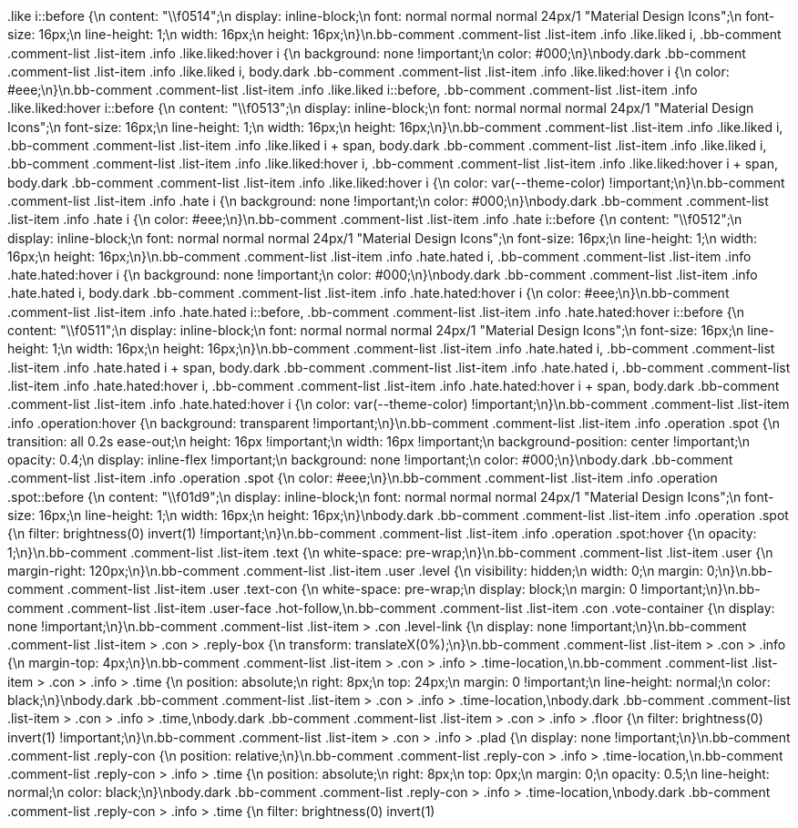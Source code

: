 .like i::before {\\n  content: \"\\\\f0514\";\\n  display: inline-block;\\n  font: normal normal normal 24px/1 \"Material Design Icons\";\\n  font-size: 16px;\\n  line-height: 1;\\n  width: 16px;\\n  height: 16px;\\n}\\n.bb-comment .comment-list .list-item .info .like.liked i, .bb-comment .comment-list .list-item .info .like.liked:hover i {\\n  background: none !important;\\n  color: #000;\\n}\\nbody.dark .bb-comment .comment-list .list-item .info .like.liked i, body.dark .bb-comment .comment-list .list-item .info .like.liked:hover i {\\n  color: #eee;\\n}\\n.bb-comment .comment-list .list-item .info .like.liked i::before, .bb-comment .comment-list .list-item .info .like.liked:hover i::before {\\n  content: \"\\\\f0513\";\\n  display: inline-block;\\n  font: normal normal normal 24px/1 \"Material Design Icons\";\\n  font-size: 16px;\\n  line-height: 1;\\n  width: 16px;\\n  height: 16px;\\n}\\n.bb-comment .comment-list .list-item .info .like.liked i, .bb-comment .comment-list .list-item .info .like.liked i + span, body.dark .bb-comment .comment-list .list-item .info .like.liked i, .bb-comment .comment-list .list-item .info .like.liked:hover i, .bb-comment .comment-list .list-item .info .like.liked:hover i + span, body.dark .bb-comment .comment-list .list-item .info .like.liked:hover i {\\n  color: var(--theme-color) !important;\\n}\\n.bb-comment .comment-list .list-item .info .hate i {\\n  background: none !important;\\n  color: #000;\\n}\\nbody.dark .bb-comment .comment-list .list-item .info .hate i {\\n  color: #eee;\\n}\\n.bb-comment .comment-list .list-item .info .hate i::before {\\n  content: \"\\\\f0512\";\\n  display: inline-block;\\n  font: normal normal normal 24px/1 \"Material Design Icons\";\\n  font-size: 16px;\\n  line-height: 1;\\n  width: 16px;\\n  height: 16px;\\n}\\n.bb-comment .comment-list .list-item .info .hate.hated i, .bb-comment .comment-list .list-item .info .hate.hated:hover i {\\n  background: none !important;\\n  color: #000;\\n}\\nbody.dark .bb-comment .comment-list .list-item .info .hate.hated i, body.dark .bb-comment .comment-list .list-item .info .hate.hated:hover i {\\n  color: #eee;\\n}\\n.bb-comment .comment-list .list-item .info .hate.hated i::before, .bb-comment .comment-list .list-item .info .hate.hated:hover i::before {\\n  content: \"\\\\f0511\";\\n  display: inline-block;\\n  font: normal normal normal 24px/1 \"Material Design Icons\";\\n  font-size: 16px;\\n  line-height: 1;\\n  width: 16px;\\n  height: 16px;\\n}\\n.bb-comment .comment-list .list-item .info .hate.hated i, .bb-comment .comment-list .list-item .info .hate.hated i + span, body.dark .bb-comment .comment-list .list-item .info .hate.hated i, .bb-comment .comment-list .list-item .info .hate.hated:hover i, .bb-comment .comment-list .list-item .info .hate.hated:hover i + span, body.dark .bb-comment .comment-list .list-item .info .hate.hated:hover i {\\n  color: var(--theme-color) !important;\\n}\\n.bb-comment .comment-list .list-item .info .operation:hover {\\n  background: transparent !important;\\n}\\n.bb-comment .comment-list .list-item .info .operation .spot {\\n  transition: all 0.2s ease-out;\\n  height: 16px !important;\\n  width: 16px !important;\\n  background-position: center !important;\\n  opacity: 0.4;\\n  display: inline-flex !important;\\n  background: none !important;\\n  color: #000;\\n}\\nbody.dark .bb-comment .comment-list .list-item .info .operation .spot {\\n  color: #eee;\\n}\\n.bb-comment .comment-list .list-item .info .operation .spot::before {\\n  content: \"\\\\f01d9\";\\n  display: inline-block;\\n  font: normal normal normal 24px/1 \"Material Design Icons\";\\n  font-size: 16px;\\n  line-height: 1;\\n  width: 16px;\\n  height: 16px;\\n}\\nbody.dark .bb-comment .comment-list .list-item .info .operation .spot {\\n  filter: brightness(0) invert(1) !important;\\n}\\n.bb-comment .comment-list .list-item .info .operation .spot:hover {\\n  opacity: 1;\\n}\\n.bb-comment .comment-list .list-item .text {\\n  white-space: pre-wrap;\\n}\\n.bb-comment .comment-list .list-item .user {\\n  margin-right: 120px;\\n}\\n.bb-comment .comment-list .list-item .user .level {\\n  visibility: hidden;\\n  width: 0;\\n  margin: 0;\\n}\\n.bb-comment .comment-list .list-item .user .text-con {\\n  white-space: pre-wrap;\\n  display: block;\\n  margin: 0 !important;\\n}\\n.bb-comment .comment-list .list-item .user-face .hot-follow,\\n.bb-comment .comment-list .list-item .con .vote-container {\\n  display: none !important;\\n}\\n.bb-comment .comment-list .list-item > .con .level-link {\\n  display: none !important;\\n}\\n.bb-comment .comment-list .list-item > .con > .reply-box {\\n  transform: translateX(0%);\\n}\\n.bb-comment .comment-list .list-item > .con > .info {\\n  margin-top: 4px;\\n}\\n.bb-comment .comment-list .list-item > .con > .info > .time-location,\\n.bb-comment .comment-list .list-item > .con > .info > .time {\\n  position: absolute;\\n  right: 8px;\\n  top: 24px;\\n  margin: 0 !important;\\n  line-height: normal;\\n  color: black;\\n}\\nbody.dark .bb-comment .comment-list .list-item > .con > .info > .time-location,\\nbody.dark .bb-comment .comment-list .list-item > .con > .info > .time,\\nbody.dark .bb-comment .comment-list .list-item > .con > .info > .floor {\\n  filter: brightness(0) invert(1) !important;\\n}\\n.bb-comment .comment-list .list-item > .con > .info > .plad {\\n  display: none !important;\\n}\\n.bb-comment .comment-list .reply-con {\\n  position: relative;\\n}\\n.bb-comment .comment-list .reply-con > .info > .time-location,\\n.bb-comment .comment-list .reply-con > .info > .time {\\n  position: absolute;\\n  right: 8px;\\n  top: 0px;\\n  margin: 0;\\n  opacity: 0.5;\\n  line-height: normal;\\n  color: black;\\n}\\nbody.dark .bb-comment .comment-list .reply-con > .info > .time-location,\\nbody.dark .bb-comment .comment-list .reply-con > .info > .time {\\n  filter: brightness(0) invert(1)